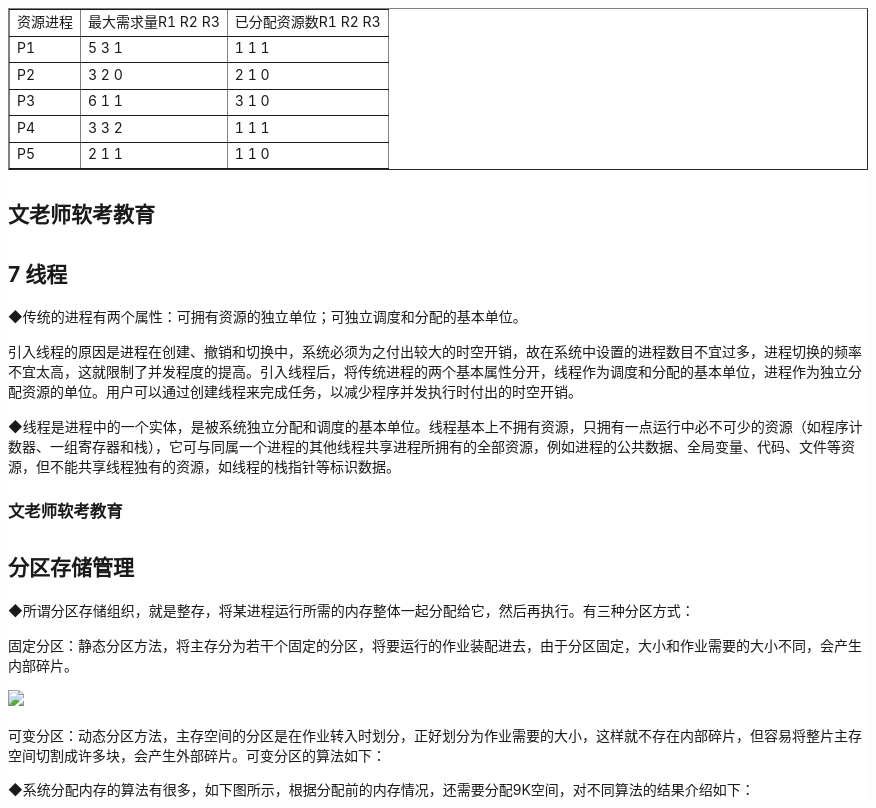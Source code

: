 <table border="1" ><tr>
<td colspan="1" rowspan="1">资源进程</td>
<td colspan="1" rowspan="1">最大需求量R1 R2 R3 </td>
<td colspan="1" rowspan="1">已分配资源数R1 R2 R3 </td>
</tr><tr>
<td colspan="1" rowspan="1">P1 </td>
<td colspan="1" rowspan="1">5 3 1 </td>
<td colspan="1" rowspan="1">1 1 1 </td>
</tr><tr>
<td colspan="1" rowspan="1">P2 </td>
<td colspan="1" rowspan="1">3 2 0 </td>
<td colspan="1" rowspan="1">2 1 0 </td>
</tr><tr>
<td colspan="1" rowspan="1">P3 </td>
<td colspan="1" rowspan="1">6 1 1 </td>
<td colspan="1" rowspan="1">3 1 0 </td>
</tr><tr>
<td colspan="1" rowspan="1">P4 </td>
<td colspan="1" rowspan="1">3 3 2 </td>
<td colspan="1" rowspan="1">1 1 1 </td>
</tr><tr>
<td colspan="1" rowspan="1">P5 </td>
<td colspan="1" rowspan="1">2 1 1 </td>
<td colspan="1" rowspan="1">1 1 0 </td>
</tr></table>

## 文老师软考教育

## 7 线程

◆传统的进程有两个属性：可拥有资源的独立单位；可独立调度和分配的基本单位。

引入线程的原因是进程在创建、撤销和切换中，系统必须为之付出较大的时空开销，故在系统中设置的进程数目不宜过多，进程切换的频率不宜太高，这就限制了并发程度的提高。引入线程后，将传统进程的两个基本属性分开，线程作为调度和分配的基本单位，进程作为独立分配资源的单位。用户可以通过创建线程来完成任务，以减少程序并发执行时付出的时空开销。

◆线程是进程中的一个实体，是被系统独立分配和调度的基本单位。线程基本上不拥有资源，只拥有一点运行中必不可少的资源（如程序计数器、一组寄存器和栈），它可与同属一个进程的其他线程共享进程所拥有的全部资源，例如进程的公共数据、全局变量、代码、文件等资源，但不能共享线程独有的资源，如线程的栈指针等标识数据。

### 文老师软考教育

## 分区存储管理

◆所谓分区存储组织，就是整存，将某进程运行所需的内存整体一起分配给它，然后再执行。有三种分区方式：

固定分区：静态分区方法，将主存分为若干个固定的分区，将要运行的作业装配进去，由于分区固定，大小和作业需要的大小不同，会产生内部碎片。


![](https://web-api.textin.com/ocr_image/external/0ed7857e3fb736dd.jpg)

可变分区：动态分区方法，主存空间的分区是在作业转入时划分，正好划分为作业需要的大小，这样就不存在内部碎片，但容易将整片主存空间切割成许多块，会产生外部碎片。可变分区的算法如下：

◆系统分配内存的算法有很多，如下图所示，根据分配前的内存情况，还需要分配9K空间，对不同算法的结果介绍如下：
